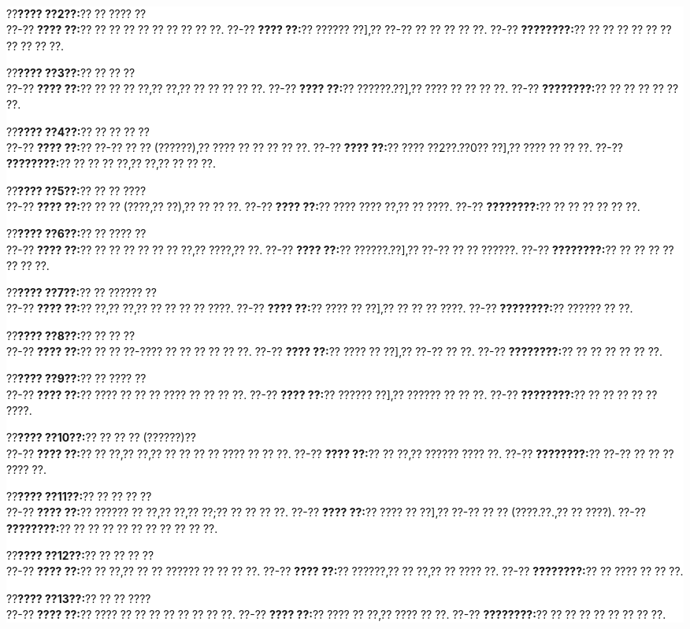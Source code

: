 ??**???? ??2??:**?? ?? ???? ??  
??-?? **???? ??:**?? ?? ?? ?? ?? ?? ?? ?? ?? ??.
??-?? **???? ??:**?? ?????? ??],?? ??-?? ?? ?? ?? ?? ??.
??-?? **????????:**?? ?? ?? ?? ?? ?? ?? ?? ?? ?? ??.

??**???? ??3??:**?? ?? ?? ??  
??-?? **???? ??:**?? ?? ?? ?? ??,?? ??,?? ?? ?? ?? ?? ??.
??-?? **???? ??:**?? ??????.??],?? ???? ?? ?? ?? ??.
??-?? **????????:**?? ?? ?? ?? ?? ?? ??.

??**???? ??4??:**?? ?? ?? ?? ??  
??-?? **???? ??:**?? ??-?? ?? ?? (??????),?? ???? ?? ?? ?? ?? ??.
??-?? **???? ??:**?? ???? ??2??.??0?? ??],?? ???? ?? ?? ??.
??-?? **????????:**?? ?? ?? ?? ??,?? ??,?? ?? ?? ??.

??**???? ??5??:**?? ?? ?? ????  
??-?? **???? ??:**?? ?? ?? (????,?? ??),?? ?? ?? ??.
??-?? **???? ??:**?? ???? ???? ??,?? ?? ????.
??-?? **????????:**?? ?? ?? ?? ?? ?? ??.

??**???? ??6??:**?? ?? ???? ??  
??-?? **???? ??:**?? ?? ?? ?? ?? ?? ?? ??,?? ????,?? ??.
??-?? **???? ??:**?? ??????.??],?? ??-?? ?? ?? ??????.
??-?? **????????:**?? ?? ?? ?? ?? ?? ?? ??.

??**???? ??7??:**?? ?? ?????? ??  
??-?? **???? ??:**?? ??,?? ??,?? ?? ?? ?? ?? ????.
??-?? **???? ??:**?? ???? ?? ??],?? ?? ?? ?? ????.
??-?? **????????:**?? ?????? ?? ??.

??**???? ??8??:**?? ?? ?? ??  
??-?? **???? ??:**?? ?? ?? ??-???? ?? ?? ?? ?? ?? ??.
??-?? **???? ??:**?? ???? ?? ??],?? ??-?? ?? ??.
??-?? **????????:**?? ?? ?? ?? ?? ?? ??.

??**???? ??9??:**?? ?? ???? ??  
??-?? **???? ??:**?? ???? ?? ?? ?? ???? ?? ?? ?? ??.
??-?? **???? ??:**?? ?????? ??],?? ?????? ?? ?? ??.
??-?? **????????:**?? ?? ?? ?? ?? ?? ????.

??**???? ??10??:**?? ?? ?? ?? (??????)??  
??-?? **???? ??:**?? ?? ??,?? ??,?? ?? ?? ?? ?? ???? ?? ?? ??.
??-?? **???? ??:**?? ?? ??,?? ?????? ???? ??.
??-?? **????????:**?? ??-?? ?? ?? ?? ???? ??.

??**???? ??11??:**?? ?? ?? ?? ??  
??-?? **???? ??:**?? ?????? ?? ??,?? ??,?? ??;?? ?? ?? ?? ??.
??-?? **???? ??:**?? ???? ?? ??],?? ??-?? ?? ?? (????.??.,?? ?? ????).
??-?? **????????:**?? ?? ?? ?? ?? ?? ?? ?? ?? ?? ??.

??**???? ??12??:**?? ?? ?? ?? ??  
??-?? **???? ??:**?? ?? ??,?? ?? ?? ?????? ?? ?? ?? ??.
??-?? **???? ??:**?? ??????,?? ?? ??,?? ?? ???? ??.
??-?? **????????:**?? ?? ???? ?? ?? ??.

??**???? ??13??:**?? ?? ?? ????  
??-?? **???? ??:**?? ???? ?? ?? ?? ?? ?? ?? ?? ??.
??-?? **???? ??:**?? ???? ?? ??,?? ???? ?? ??.
??-?? **????????:**?? ?? ?? ?? ?? ?? ?? ?? ??.
